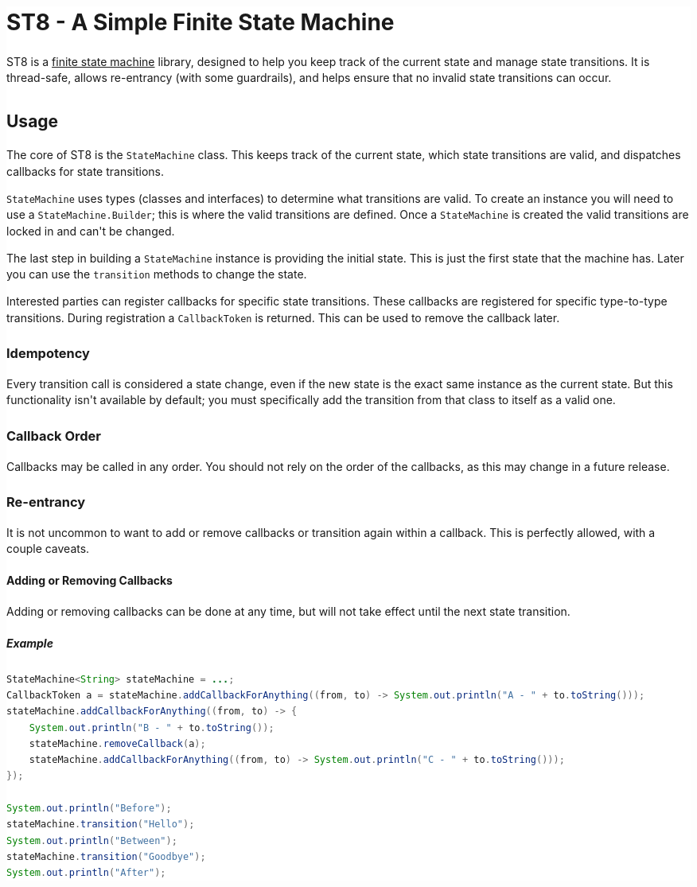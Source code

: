 # ST8 - A Simple Finite State Machine

ST8 is a [finite state machine](https://en.wikipedia.org/wiki/Finite-state_machine) library, designed to help you keep track of the current state and manage state transitions. It is thread-safe, allows re-entrancy (with some guardrails), and helps ensure that no invalid state transitions can occur.

## Usage

The core of ST8 is the `StateMachine` class. This keeps track of the current state, which state transitions are valid, and dispatches callbacks for state transitions.

`StateMachine` uses types (classes and interfaces) to determine what transitions are valid. To create an instance you will need to use a `StateMachine.Builder`; this is where the valid transitions are defined. Once a `StateMachine` is created the valid transitions are locked in and can't be changed.

The last step in building a `StateMachine` instance is providing the initial state. This is just the first state that the machine has. Later you can use the `transition` methods to change the state.

Interested parties can register callbacks for specific state transitions. These callbacks are registered for specific type-to-type transitions. During registration a `CallbackToken` is returned. This can be used to remove the callback later.

### Idempotency

Every transition call is considered a state change, even if the new state is the exact same instance as the current state. But this functionality isn't available by default; you must specifically add the transition from that class to itself as a valid one.

### Callback Order

Callbacks may be called in any order. You should not rely on the order of the callbacks, as this may change in a future release. 

### Re-entrancy

It is not uncommon to want to add or remove callbacks or transition again within a callback. This is perfectly allowed, with a couple caveats.

#### Adding or Removing Callbacks

Adding or removing callbacks can be done at any time, but will not take effect until the next state transition.

##### Example

```java
StateMachine<String> stateMachine = ...;
CallbackToken a = stateMachine.addCallbackForAnything((from, to) -> System.out.println("A - " + to.toString()));
stateMachine.addCallbackForAnything((from, to) -> {
    System.out.println("B - " + to.toString());
    stateMachine.removeCallback(a);
    stateMachine.addCallbackForAnything((from, to) -> System.out.println("C - " + to.toString()));
});

System.out.println("Before");
stateMachine.transition("Hello");
System.out.println("Between");
stateMachine.transition("Goodbye");
System.out.println("After");
```
